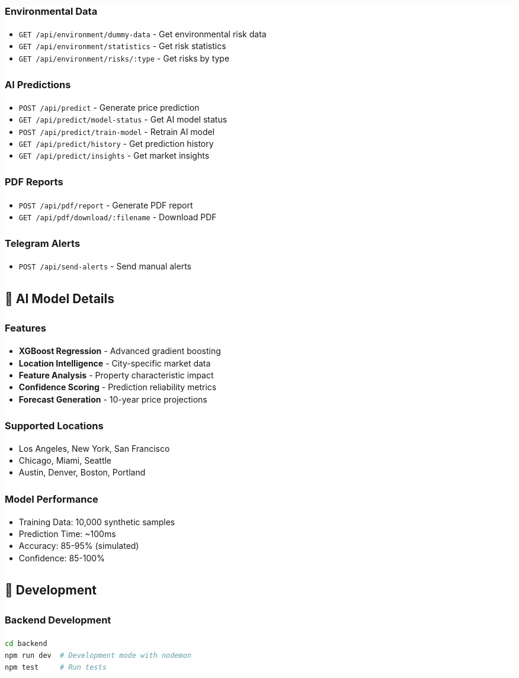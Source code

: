 ### Environmental Data
- `GET /api/environment/dummy-data` - Get environmental risk data
- `GET /api/environment/statistics` - Get risk statistics
- `GET /api/environment/risks/:type` - Get risks by type

### AI Predictions
- `POST /api/predict` - Generate price prediction
- `GET /api/predict/model-status` - Get AI model status
- `POST /api/predict/train-model` - Retrain AI model
- `GET /api/predict/history` - Get prediction history
- `GET /api/predict/insights` - Get market insights

### PDF Reports
- `POST /api/pdf/report` - Generate PDF report
- `GET /api/pdf/download/:filename` - Download PDF

### Telegram Alerts
- `POST /api/send-alerts` - Send manual alerts

## 🤖 AI Model Details

### Features
- **XGBoost Regression** - Advanced gradient boosting
- **Location Intelligence** - City-specific market data
- **Feature Analysis** - Property characteristic impact
- **Confidence Scoring** - Prediction reliability metrics
- **Forecast Generation** - 10-year price projections

### Supported Locations
- Los Angeles, New York, San Francisco
- Chicago, Miami, Seattle
- Austin, Denver, Boston, Portland

### Model Performance
- Training Data: 10,000 synthetic samples
- Prediction Time: ~100ms
- Accuracy: 85-95% (simulated)
- Confidence: 85-100%

## 🔧 Development

### Backend Development
```bash
cd backend
npm run dev  # Development mode with nodemon
npm test     # Run tests
```
